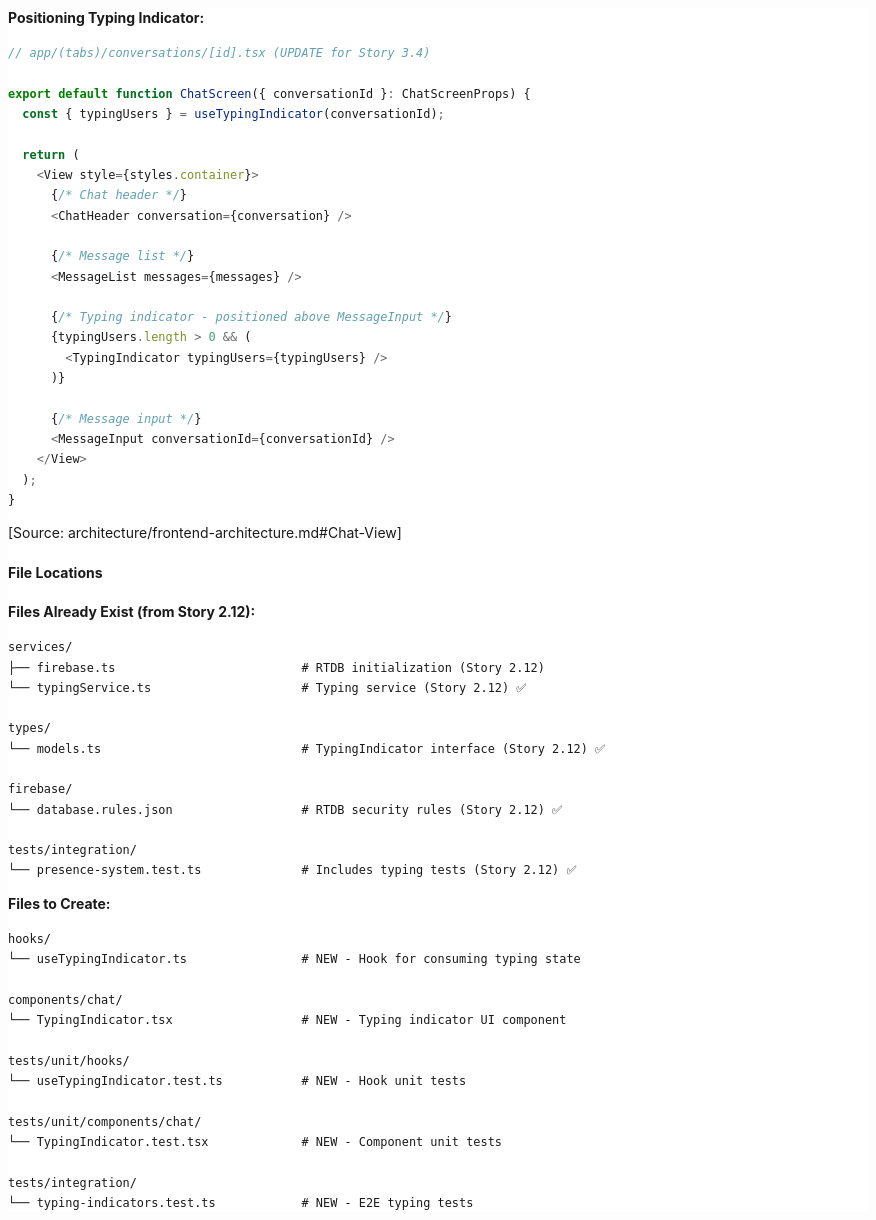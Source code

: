 **Positioning Typing Indicator:**
```typescript
// app/(tabs)/conversations/[id].tsx (UPDATE for Story 3.4)

export default function ChatScreen({ conversationId }: ChatScreenProps) {
  const { typingUsers } = useTypingIndicator(conversationId);

  return (
    <View style={styles.container}>
      {/* Chat header */}
      <ChatHeader conversation={conversation} />

      {/* Message list */}
      <MessageList messages={messages} />

      {/* Typing indicator - positioned above MessageInput */}
      {typingUsers.length > 0 && (
        <TypingIndicator typingUsers={typingUsers} />
      )}

      {/* Message input */}
      <MessageInput conversationId={conversationId} />
    </View>
  );
}
```

[Source: architecture/frontend-architecture.md#Chat-View]

#### File Locations

**Files Already Exist (from Story 2.12):**
```
services/
├── firebase.ts                          # RTDB initialization (Story 2.12)
└── typingService.ts                     # Typing service (Story 2.12) ✅

types/
└── models.ts                            # TypingIndicator interface (Story 2.12) ✅

firebase/
└── database.rules.json                  # RTDB security rules (Story 2.12) ✅

tests/integration/
└── presence-system.test.ts              # Includes typing tests (Story 2.12) ✅
```

**Files to Create:**
```
hooks/
└── useTypingIndicator.ts                # NEW - Hook for consuming typing state

components/chat/
└── TypingIndicator.tsx                  # NEW - Typing indicator UI component

tests/unit/hooks/
└── useTypingIndicator.test.ts           # NEW - Hook unit tests

tests/unit/components/chat/
└── TypingIndicator.test.tsx             # NEW - Component unit tests

tests/integration/
└── typing-indicators.test.ts            # NEW - E2E typing tests
```
